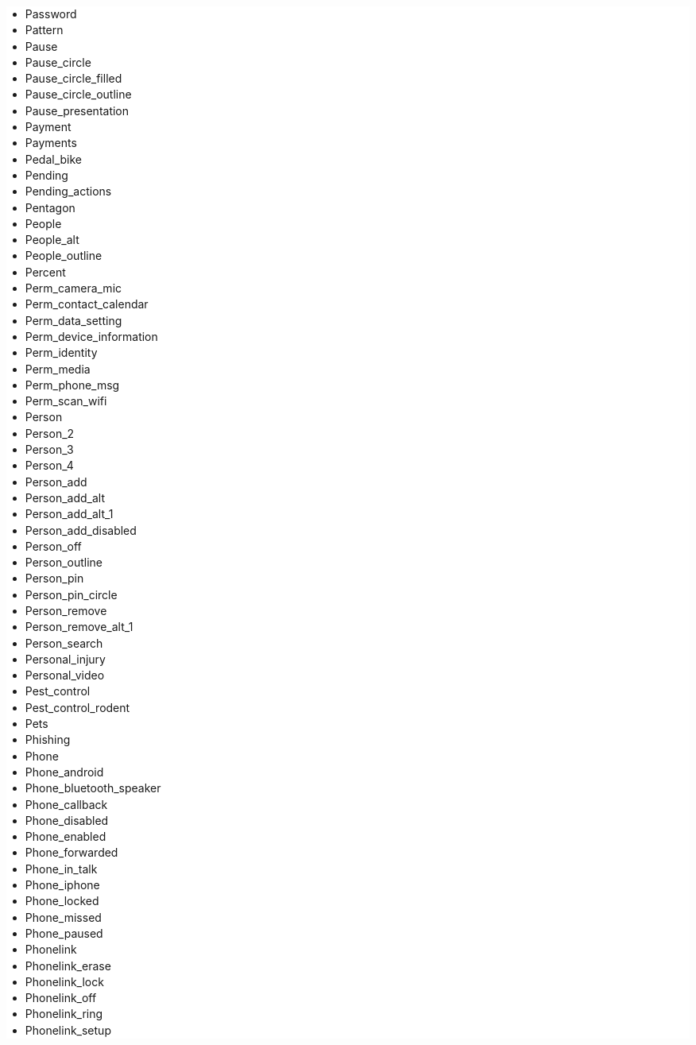 - Password
- Pattern
- Pause
- Pause_circle
- Pause_circle_filled
- Pause_circle_outline
- Pause_presentation
- Payment
- Payments
- Pedal_bike
- Pending
- Pending_actions
- Pentagon
- People
- People_alt
- People_outline
- Percent
- Perm_camera_mic
- Perm_contact_calendar
- Perm_data_setting
- Perm_device_information
- Perm_identity
- Perm_media
- Perm_phone_msg
- Perm_scan_wifi
- Person
- Person_2
- Person_3
- Person_4
- Person_add
- Person_add_alt
- Person_add_alt_1
- Person_add_disabled
- Person_off
- Person_outline
- Person_pin
- Person_pin_circle
- Person_remove
- Person_remove_alt_1
- Person_search
- Personal_injury
- Personal_video
- Pest_control
- Pest_control_rodent
- Pets
- Phishing
- Phone
- Phone_android
- Phone_bluetooth_speaker
- Phone_callback
- Phone_disabled
- Phone_enabled
- Phone_forwarded
- Phone_in_talk
- Phone_iphone
- Phone_locked
- Phone_missed
- Phone_paused
- Phonelink
- Phonelink_erase
- Phonelink_lock
- Phonelink_off
- Phonelink_ring
- Phonelink_setup